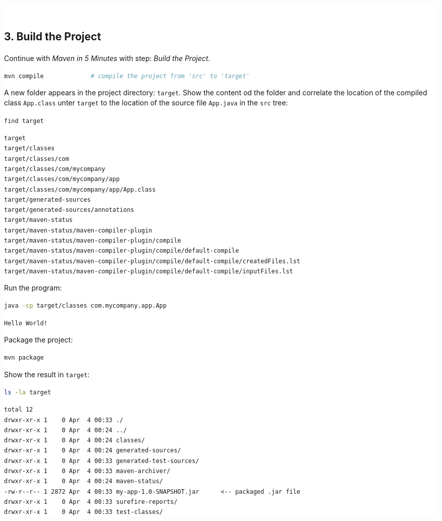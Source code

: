 
&nbsp;

## 3. Build the Project

Continue with *Maven in 5 Minutes* with step: *Build the Project*.

```sh
mvn compile             # compile the project from 'src' to 'target'
```

A new folder appears in the project directory: `target`. Show the content od the folder
and correlate the location of the compiled class `App.class` unter `target` to the location
of the source file `App.java` in the `src` tree:

```
find target
```
```
target
target/classes
target/classes/com
target/classes/com/mycompany
target/classes/com/mycompany/app
target/classes/com/mycompany/app/App.class
target/generated-sources
target/generated-sources/annotations
target/maven-status
target/maven-status/maven-compiler-plugin
target/maven-status/maven-compiler-plugin/compile
target/maven-status/maven-compiler-plugin/compile/default-compile
target/maven-status/maven-compiler-plugin/compile/default-compile/createdFiles.lst
target/maven-status/maven-compiler-plugin/compile/default-compile/inputFiles.lst
```

Run the program:

```sh
java -cp target/classes com.mycompany.app.App
```
```
Hello World!
```

Package the project:

```sh
mvn package
```

Show the result in `target`:

```sh
ls -la target
```
```
total 12
drwxr-xr-x 1    0 Apr  4 00:33 ./
drwxr-xr-x 1    0 Apr  4 00:24 ../
drwxr-xr-x 1    0 Apr  4 00:24 classes/
drwxr-xr-x 1    0 Apr  4 00:24 generated-sources/
drwxr-xr-x 1    0 Apr  4 00:33 generated-test-sources/
drwxr-xr-x 1    0 Apr  4 00:33 maven-archiver/
drwxr-xr-x 1    0 Apr  4 00:24 maven-status/
-rw-r--r-- 1 2872 Apr  4 00:33 my-app-1.0-SNAPSHOT.jar      <-- packaged .jar file
drwxr-xr-x 1    0 Apr  4 00:33 surefire-reports/
drwxr-xr-x 1    0 Apr  4 00:33 test-classes/
```
